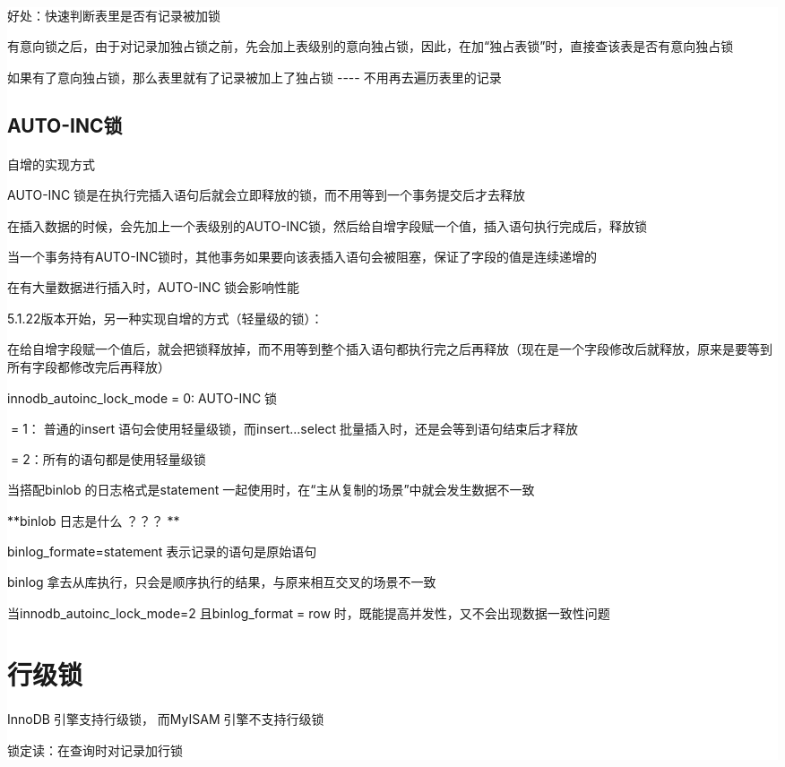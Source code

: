 

好处：快速判断表里是否有记录被加锁

有意向锁之后，由于对记录加独占锁之前，先会加上表级别的意向独占锁，因此，在加“独占表锁”时，直接查该表是否有意向独占锁

如果有了意向独占锁，那么表里就有了记录被加上了独占锁 ---- 不用再去遍历表里的记录



## AUTO-INC锁

自增的实现方式



AUTO-INC 锁是在执行完插入语句后就会立即释放的锁，而不用等到一个事务提交后才去释放



在插入数据的时候，会先加上一个表级别的AUTO-INC锁，然后给自增字段赋一个值，插入语句执行完成后，释放锁



当一个事务持有AUTO-INC锁时，其他事务如果要向该表插入语句会被阻塞，保证了字段的值是连续递增的



在有大量数据进行插入时，AUTO-INC 锁会影响性能



5.1.22版本开始，另一种实现自增的方式（轻量级的锁）：

在给自增字段赋一个值后，就会把锁释放掉，而不用等到整个插入语句都执行完之后再释放（现在是一个字段修改后就释放，原来是要等到所有字段都修改完后再释放）

innodb_autoinc_lock_mode = 0: AUTO-INC 锁

​						= 1： 普通的insert 语句会使用轻量级锁，而insert...select 批量插入时，还是会等到语句结束后才释放

​						= 2：所有的语句都是使用轻量级锁



当搭配binlob  的日志格式是statement 一起使用时，在“主从复制的场景”中就会发生数据不一致



**binlob 日志是什么 ？？？ **

binlog_formate=statement 表示记录的语句是原始语句

binlog 拿去从库执行，只会是顺序执行的结果，与原来相互交叉的场景不一致



当innodb_autoinc_lock_mode=2 且binlog_format = row 时，既能提高并发性，又不会出现数据一致性问题





# 行级锁

InnoDB 引擎支持行级锁， 而MyISAM 引擎不支持行级锁



锁定读：在查询时对记录加行锁
